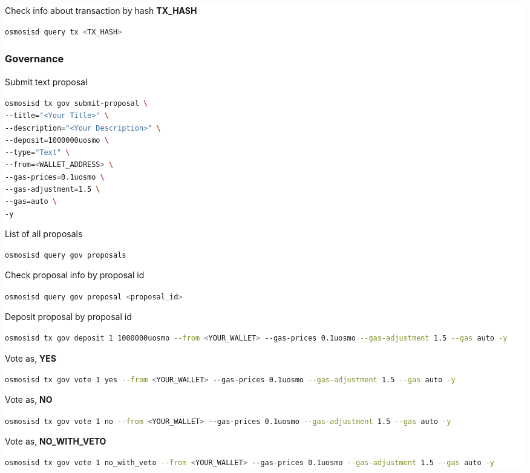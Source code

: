 Check info about transaction by hash **TX\_HASH**

```bash
osmosisd query tx <TX_HASH>
```

### Governance

Submit text proposal

```bash
osmosisd tx gov submit-proposal \
--title="<Your Title>" \
--description="<Your Description>" \
--deposit=1000000uosmo \
--type="Text" \
--from=<WALLET_ADDRESS> \
--gas-prices=0.1uosmo \
--gas-adjustment=1.5 \
--gas=auto \
-y
```

List of all proposals

```bash
osmosisd query gov proposals
```

Check proposal info by proposal id

```bash
osmosisd query gov proposal <proposal_id>
```

Deposit proposal by proposal id

```bash
osmosisd tx gov deposit 1 1000000uosmo --from <YOUR_WALLET> --gas-prices 0.1uosmo --gas-adjustment 1.5 --gas auto -y
```

Vote as, **YES**

```bash
osmosisd tx gov vote 1 yes --from <YOUR_WALLET> --gas-prices 0.1uosmo --gas-adjustment 1.5 --gas auto -y
```

Vote as, **NO**

```bash
osmosisd tx gov vote 1 no --from <YOUR_WALLET> --gas-prices 0.1uosmo --gas-adjustment 1.5 --gas auto -y
```

Vote as, **NO\_WITH\_VETO**

```bash
osmosisd tx gov vote 1 no_with_veto --from <YOUR_WALLET> --gas-prices 0.1uosmo --gas-adjustment 1.5 --gas auto -y
```
